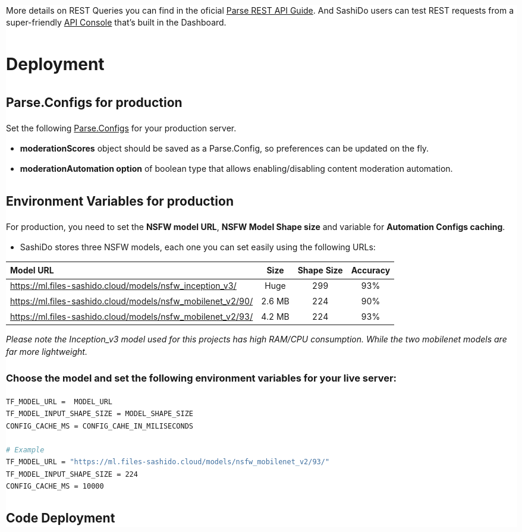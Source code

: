 More details on REST Queries you can find in the oficial [Parse REST API Guide](https://docs.parseplatform.org/rest/guide/#queries). And SashiDo users can test REST requests from a super-friendly [API Console](https://blog.sashido.io/introducing-the-api-console/) that’s built in the Dashboard.


# Deployment

## Parse.Configs for production

Set the following [Parse.Configs](https://parseplatform.org/Parse-SDK-JS/api/master/Parse.Config.html) for your production server. 

- **moderationScores** object should be saved as a Parse.Config, so preferences can be updated on the fly. 

- **moderationAutomation option** of boolean type that allows enabling/disabling content moderation automation. 


## Environment Variables for production

   For production, you need to set the **NSFW model URL**, **NSFW Model Shape size** and variable for **Automation Configs caching**.
   
   - SashiDo stores three NSFW models, each one you can set easily using the following URLs:

     
| Model URL                                                   | Size   | Shape Size | Accuracy |
| :---------------------------------------------------------- | :----: | :--------: | :------: |
| https://ml.files-sashido.cloud/models/nsfw_inception_v3/    | Huge   | 299        | 93%      |
| https://ml.files-sashido.cloud/models/nsfw_mobilenet_v2/90/ | 2.6 MB | 224        | 90%      |
| https://ml.files-sashido.cloud/models/nsfw_mobilenet_v2/93/ | 4.2 MB | 224        | 93%      |
     
 *Please note the Inception_v3 model used for this projects has high RAM/CPU consumption. While the two mobilenet models are far more lightweight.*

### Choose the model and set the following environment variables for your live server:

```sh
TF_MODEL_URL =  MODEL_URL
TF_MODEL_INPUT_SHAPE_SIZE = MODEL_SHAPE_SIZE
CONFIG_CACHE_MS = CONFIG_CAHE_IN_MILISECONDS

# Example
TF_MODEL_URL = "https://ml.files-sashido.cloud/models/nsfw_mobilenet_v2/93/"
TF_MODEL_INPUT_SHAPE_SIZE = 224
CONFIG_CACHE_MS = 10000
```

## Code Deployment
